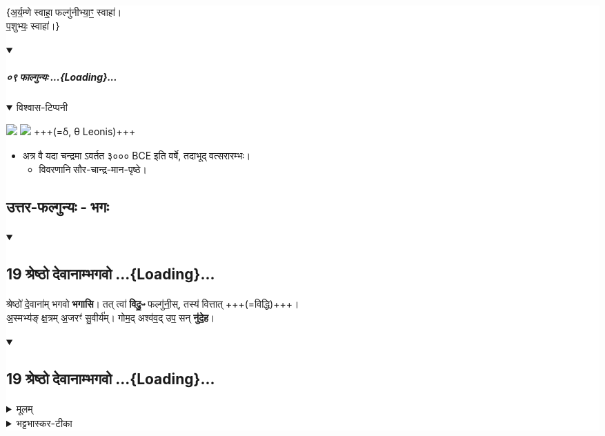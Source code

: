 
{अ॒र्य॒म्णे स्वाहा॒ फल्गु॑नीभ्या॒ꣳ॒ स्वाहा॑।  
प॒शुभ्यः॒ स्वाहा॑।}

<div class="js_include" includetitle="false" newlevelforh1="5" unfilled url="/jyotiSham/naxatram/chAndra-naxatram/27-vibhAgaH/09_phAlgunyaH/">
<details open><summary><h5>०९ फाल्गुन्यः ...{Loading}...</h5></summary>
<details open><summary>विश्वास-टिप्पनी</summary>

[<img src="/devaH/AryaH/hindukaH/classes/lokAntaram/images/naxatram/wiki/maghA.png" width="250"/>](/devaH/AryaH/hindukaH/classes/lokAntaram/images/naxatram/wiki/maghA.png)
[<img src="/devaH/AryaH/hindukaH/classes/lokAntaram/images/naxatram/stellarium/pUrva-phAlgunyau.png" width="250"/>](/devaH/AryaH/hindukaH/classes/lokAntaram/images/naxatram/stellarium/pUrva-phAlgunyau.png)
+++(=δ, θ Leonis)+++

- अत्र वै यदा चन्द्रमा ऽवर्तत ३००० BCE इति वर्षे, तदाभूद् वत्सरारम्भः।
  - विवरणानि सौर-चान्द्र-मान-पृष्ठे। 
</details>
</details>
</div>  



## उत्तर-फल्गुन्यः - भगः

<div class="js_include" includetitle="false" newlevelforh1="2" unfilled url="/vedAH_yajuH/taittirIyam/brAhmaNam/Rk/vishvAsa-prastutiH/3/1_nAxatrAdi/1/19_shreShTho_devAnAmbhagavo.md">
<details open><summary><h2>19 श्रेष्ठो देवानाम्भगवो ...{Loading}...</h2></summary>


श्रेष्ठो॑ दे॒वाना॑म् भगवो **भगासि**।  तत् त्वा॑ **विदु॒ᳶ** फल्गु॑नी॒स्, तस्य॑ वित्तात् +++(=विद्धि)+++।  
अ॒स्मभ्य॑ङ् क्ष॒त्रम् अ॒जरꣳ॑ सु॒वीर्य॑म्। गोम॒द् अश्व॑व॒द् उप॒ सन् **नु॑दे॒ह**।  

</details>
</div>
<div class="js_include" includetitle="false" newlevelforh1="2" unfilled url="/vedAH_yajuH/taittirIyam/brAhmaNam/Rk/sarvASh_TIkAH/3/1_nAxatrAdi/1/19_shreShTho_devAnAmbhagavo.md">
<details open><summary><h2>19 श्रेष्ठो देवानाम्भगवो ...{Loading}...</h2></summary>
<details><summary>मूलम्</summary>

श्रेष्ठो॑ दे॒वाना᳚म्भगवो भगासि ।  
तत्त्वा॑ विदु॒ᳶ फल्गु॑नी॒स्तस्य॑ वित्तात् ।  
अ॒स्मभ्य॑ङ्ख्ष॒त्रम॒जरꣳ॑ सु॒वीर्य᳚म् ।  
गोम॒दश्व॑व॒दुप॒सन्नु॑दे॒ह ।  



</details>
<details><summary>भट्टभास्कर-टीका</summary>

19उत्तरफल्गुन्योः - श्रेष्ठ इति ॥ देवानां मध्ये श्रेष्ठः प्रशस्यतमोसि हे भगवः! ऐश्वर्यादिमन्! 'मतुवसो रुः' इति रुत्वम् । हे भग! तत् तं, द्वितीया लुप्यते । तादृशं त्वां उत्तराः फल्गुन्यः विदुः जानन्ति । यद्वा - तत् तस्मात् त्वां फल्गुन्यः लभन्ते सेवन्ते । त्वमपि तस्य महिमानं वित्तात् जानीथाः । कर्मणि षष्ठी । ततः तादृशं आत्मनो माहात्म्यं विद्वान् तादृशीभिः फल्गुनीभिः सह त्वं अस्मभ्यं क्षत्त्रं बलं अजरं अनुपक्षयं सुवीर्यं शोभनवीरकर्मयुक्तं गोमत् बहुगु अश्ववत् प्रशस्तात् इह कर्मणि उपसंनुद अस्माकं समीपे प्रेरय । तिङन्तस्य उदात्तत्वाभावात् गत्योर्निघाताभावः ॥
